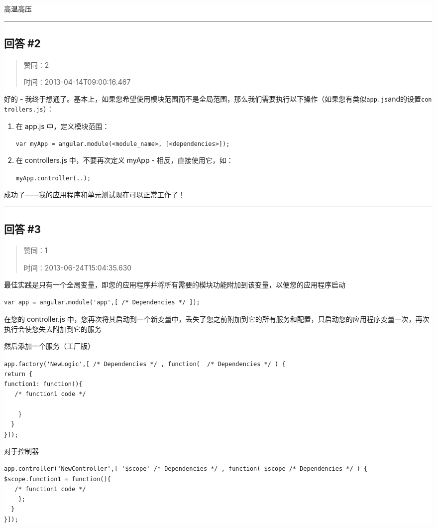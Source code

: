 高温高压

* * *

## 回答 #2

> 赞同：2
> 
> 时间：2013-04-14T09:00:16.467

好的 - 我终于想通了。基本上，如果您希望使用模块范围而不是全局范围，那么我们需要执行以下操作（如果您有类似`app.js`and的设置`controllers.js`）：

1.  在 app.js 中，定义模块范围：

    `var myApp = angular.module(<module_name>, [<dependencies>]);`

2.  在 controllers.js 中，不要再次定义 myApp - 相反，直接使用它，如：

    `myApp.controller(..);`

成功了——我的应用程序和单元测试现在可以正常工作了！

* * *

## 回答 #3

> 赞同：1
> 
> 时间：2013-06-24T15:04:35.630

最佳实践是只有一个全局变量，即您的应用程序并将所有需要的模块功能附加到该变量，以便您的应用程序启动

```
var app = angular.module('app',[ /* Dependencies */ ]); 
```

在您的 controller.js 中，您再次将其启动到一个新变量中，丢失了您之前附加到它的所有服务和配置，只启动您的应用程序变量一次，再次执行会使您失去附加到它的服务

然后添加一个服务（工厂版）

```
app.factory('NewLogic',[ /* Dependencies */ , function(  /* Dependencies */ ) {
return {
function1: function(){
   /* function1 code */

    }
  }
}]); 
```

对于控制器

```
app.controller('NewController',[ '$scope' /* Dependencies */ , function( $scope /* Dependencies */ ) {
$scope.function1 = function(){
   /* function1 code */
    };
  }
}]); 
```
